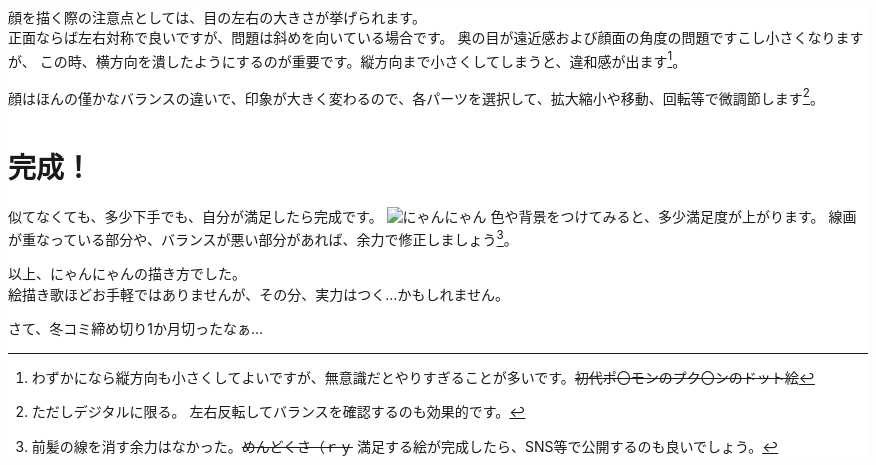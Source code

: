 顔を描く際の注意点としては、目の左右の大きさが挙げられます。  
正面ならば左右対称で良いですが、問題は斜めを向いている場合です。
奥の目が遠近感および顔面の角度の問題ですこし小さくなりますが、
この時、横方向を潰したようにするのが重要です。縦方向まで小さくしてしまうと、違和感が出ます[^6]。
[^6]: わずかになら縦方向も小さくしてよいですが、無意識だとやりすぎることが多いです。~~初代ポ〇モンのプク〇ンのドット絵~~
  
顔はほんの僅かなバランスの違いで、印象が大きく変わるので、各パーツを選択して、拡大縮小や移動、回転等で微調節します[^7]。
[^7]: ただしデジタルに限る。
左右反転してバランスを確認するのも効果的です[^8]。  
[^8]: アナログの場合、紙を光に透かして裏から見るという方法があります。


# 完成！
似てなくても、多少下手でも、自分が満足したら完成です。
![にゃんにゃん](/images/acac2019/ACAC-2019-12-03(15).png)
色や背景をつけてみると、多少満足度が上がります。
線画が重なっている部分や、バランスが悪い部分があれば、余力で修正しましょう[^9]。
[^9]: 前髪の線を消す余力はなかった。~~めんどくさ（ｒｙ~~
満足する絵が完成したら、SNS等で公開[^10]するのも良いでしょう。
[^10]: キャラクター：にゃんにゃんの著作権については、"常識の範囲内で"どうぞ。


以上、にゃんにゃんの描き方でした。  
絵描き歌ほどお手軽ではありませんが、その分、実力はつく…かもしれません。  


さて、冬コミ締め切り1か月切ったなぁ…

[^1]: zamakaの自作ゲーム「対戦パズル～しき～」に登場するかもしれないキャラ。悪乗りの行く末。原案:nyannyan キャラデザ:zamaka
[^2]: 主に縦ロール状のツインテールのこと。キャラによって結構違う。
[^2]: リアルな場合、楕円や角の丸い三角形に近い部分もありますが、今回はデフォルメなので正円としています。
[^3]: それぞれ、見下ろす、見上げる構図のこと。
[^4]: ドレスとかメイド服だと必須。なお、3Dだとポリゴンを食いがち。